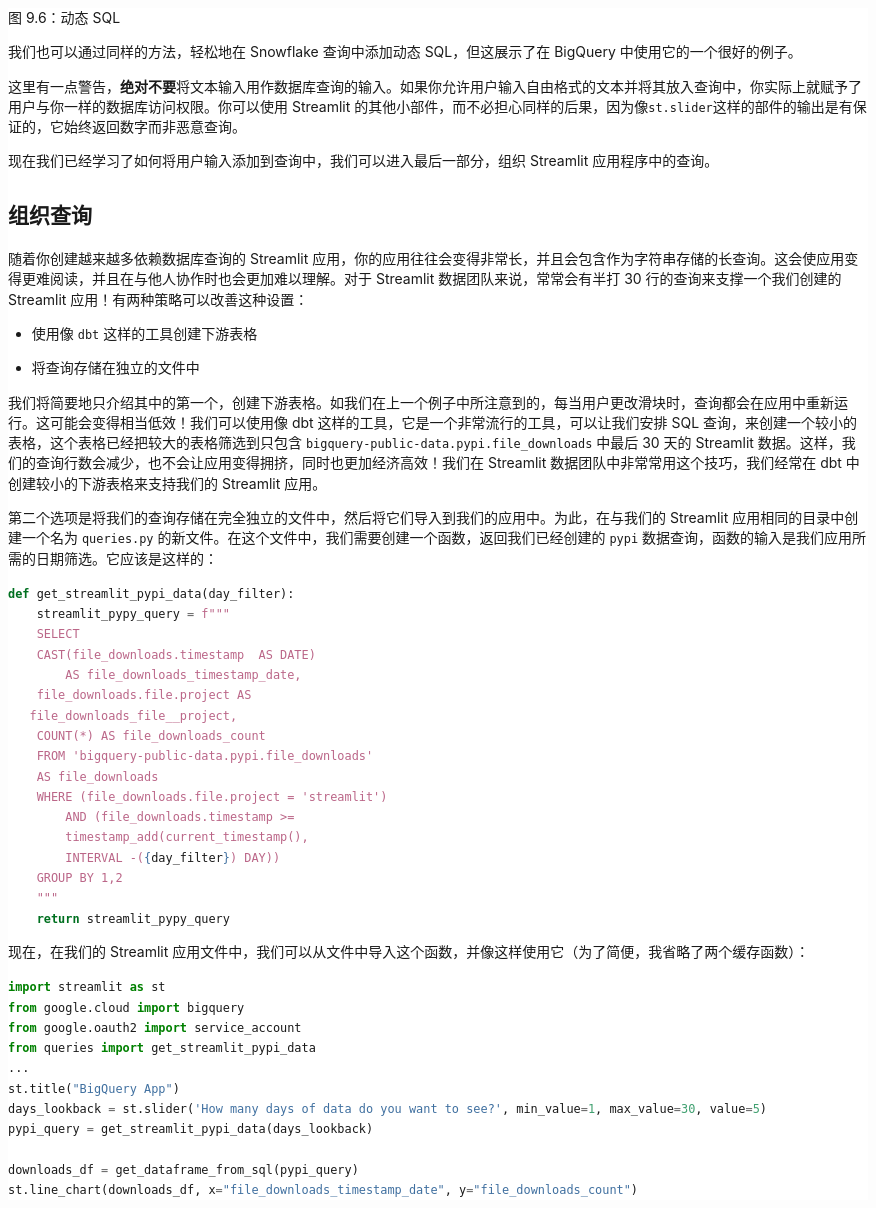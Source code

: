 图 9.6：动态 SQL

我们也可以通过同样的方法，轻松地在 Snowflake 查询中添加动态 SQL，但这展示了在 BigQuery 中使用它的一个很好的例子。

这里有一点警告，**绝对不要**将文本输入用作数据库查询的输入。如果你允许用户输入自由格式的文本并将其放入查询中，你实际上就赋予了用户与你一样的数据库访问权限。你可以使用 Streamlit 的其他小部件，而不必担心同样的后果，因为像`st.slider`这样的部件的输出是有保证的，它始终返回数字而非恶意查询。

现在我们已经学习了如何将用户输入添加到查询中，我们可以进入最后一部分，组织 Streamlit 应用程序中的查询。

## 组织查询

随着你创建越来越多依赖数据库查询的 Streamlit 应用，你的应用往往会变得非常长，并且会包含作为字符串存储的长查询。这会使应用变得更难阅读，并且在与他人协作时也会更加难以理解。对于 Streamlit 数据团队来说，常常会有半打 30 行的查询来支撑一个我们创建的 Streamlit 应用！有两种策略可以改善这种设置：

+   使用像 `dbt` 这样的工具创建下游表格

+   将查询存储在独立的文件中

我们将简要地只介绍其中的第一个，创建下游表格。如我们在上一个例子中所注意到的，每当用户更改滑块时，查询都会在应用中重新运行。这可能会变得相当低效！我们可以使用像 dbt 这样的工具，它是一个非常流行的工具，可以让我们安排 SQL 查询，来创建一个较小的表格，这个表格已经把较大的表格筛选到只包含 `bigquery-public-data.pypi.file_downloads` 中最后 30 天的 Streamlit 数据。这样，我们的查询行数会减少，也不会让应用变得拥挤，同时也更加经济高效！我们在 Streamlit 数据团队中非常常用这个技巧，我们经常在 dbt 中创建较小的下游表格来支持我们的 Streamlit 应用。

第二个选项是将我们的查询存储在完全独立的文件中，然后将它们导入到我们的应用中。为此，在与我们的 Streamlit 应用相同的目录中创建一个名为 `queries.py` 的新文件。在这个文件中，我们需要创建一个函数，返回我们已经创建的 `pypi` 数据查询，函数的输入是我们应用所需的日期筛选。它应该是这样的：

```py
def get_streamlit_pypi_data(day_filter):
    streamlit_pypy_query = f"""
    SELECT
    CAST(file_downloads.timestamp  AS DATE) 
        AS file_downloads_timestamp_date,
    file_downloads.file.project AS
   file_downloads_file__project,
    COUNT(*) AS file_downloads_count
    FROM 'bigquery-public-data.pypi.file_downloads'
    AS file_downloads
    WHERE (file_downloads.file.project = 'streamlit')
        AND (file_downloads.timestamp >=
        timestamp_add(current_timestamp(), 
        INTERVAL -({day_filter}) DAY))
    GROUP BY 1,2
    """
    return streamlit_pypy_query 
```

现在，在我们的 Streamlit 应用文件中，我们可以从文件中导入这个函数，并像这样使用它（为了简便，我省略了两个缓存函数）：

```py
import streamlit as st
from google.cloud import bigquery
from google.oauth2 import service_account
from queries import get_streamlit_pypi_data
...
st.title("BigQuery App")
days_lookback = st.slider('How many days of data do you want to see?', min_value=1, max_value=30, value=5)
pypi_query = get_streamlit_pypi_data(days_lookback)

downloads_df = get_dataframe_from_sql(pypi_query)
st.line_chart(downloads_df, x="file_downloads_timestamp_date", y="file_downloads_count") 
```
